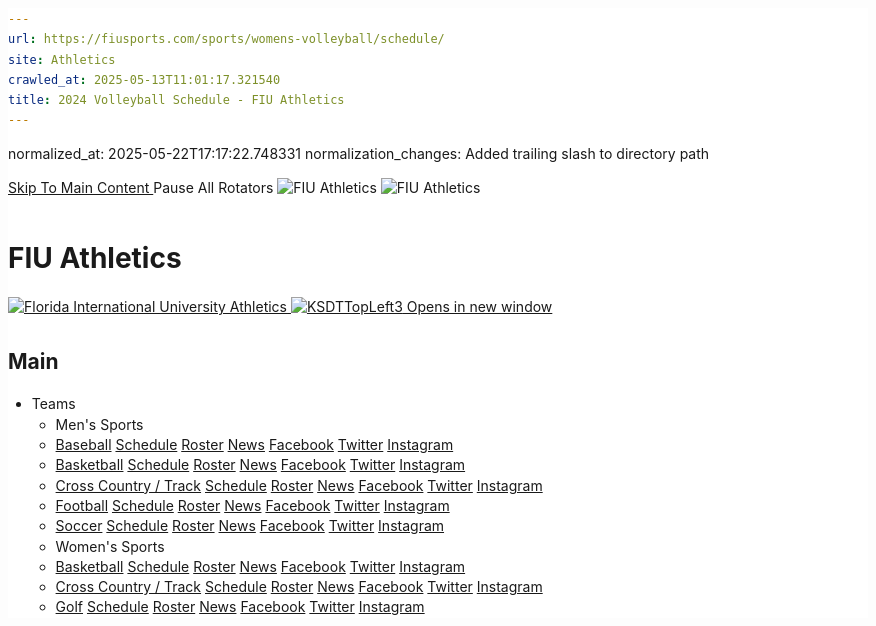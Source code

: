 ```yaml
---
url: https://fiusports.com/sports/womens-volleyball/schedule/
site: Athletics
crawled_at: 2025-05-13T11:01:17.321540
title: 2024 Volleyball Schedule - FIU Athletics
---
```

normalized_at: 2025-05-22T17:17:22.748331
normalization_changes: Added trailing slash to directory path

[ Skip To Main Content ](https://fiusports.com/sports/womens-volleyball/schedule#main-content) Pause All Rotators 
![FIU Athletics](https://dxbhsrqyrr690.cloudfront.net/sidearm.nextgen.sites/fiu.sidearmsports.com/images/responsive_2024/logo_main.svg) ![FIU Athletics](https://dxbhsrqyrr690.cloudfront.net/sidearm.nextgen.sites/fiu.sidearmsports.com/images/responsive_2024/logo_main.svg)
# FIU Athletics
[ ![Florida International University Athletics](https://dxbhsrqyrr690.cloudfront.net/sidearm.nextgen.sites/fiu.sidearmsports.com/images/responsive_2024/logo_main.svg) ](https://fiusports.com/)
[ ![KSDTTopLeft3](https://fiusports.com/images/2024/10/30/KSDTTopLeft3.png) Opens in new window ](https://fiusports.com/common/controls/adhandler.aspx?ad_id=1&target=https://www.ksdt-cpa.com "Top Left Header Ad Space")
## Main
  * Teams
    * Men's Sports
    * [Baseball](https://fiusports.com/sports/baseball) [Schedule](https://fiusports.com/sports/baseball/schedule) [Roster](https://fiusports.com/sports/baseball/roster) [News](https://fiusports.com/sports/baseball/archives) [Facebook](https://www.facebook.com/FIUAthletics/) [Twitter](https://twitter.com/FIUBaseball) [Instagram](https://instagram.com/fiu_baseball)
    * [Basketball](https://fiusports.com/sports/mens-basketball) [Schedule](https://fiusports.com/sports/mens-basketball/schedule) [Roster](https://fiusports.com/sports/mens-basketball/roster) [News](https://fiusports.com/sports/mens-basketball/archives) [Facebook](https://www.facebook.com/FIUAthletics/) [Twitter](https://twitter.com/@FIUHoops) [Instagram](https://instagram.com/fiuhoops)
    * [Cross Country / Track](https://fiusports.com/sports/mens-cross-country) [Schedule](https://fiusports.com/sports/mens-cross-country/schedule) [Roster](https://fiusports.com/sports/mens-cross-country/roster) [News](https://fiusports.com/sports/mens-cross-country/archives) [Facebook](https://www.facebook.com/FIUAthletics/) [Twitter](https://twitter.com/fiutrackxc) [Instagram](https://instagram.com/fiutrackxc)
    * [Football](https://fiusports.com/sports/football) [Schedule](https://fiusports.com/sports/football/schedule) [Roster](https://fiusports.com/sports/football/roster) [News](https://fiusports.com/sports/football/archives) [Facebook](https://www.facebook.com/FIUAthletics/) [Twitter](https://twitter.com/FIUFootball) [Instagram](https://instagram.com/fiu.football)
    * [Soccer](https://fiusports.com/sports/mens-soccer) [Schedule](https://fiusports.com/sports/mens-soccer/schedule) [Roster](https://fiusports.com/sports/mens-soccer/roster) [News](https://fiusports.com/sports/mens-soccer/archives) [Facebook](https://www.facebook.com/FIUAthletics/) [Twitter](https://twitter.com/FIUMensSoccer) [Instagram](https://instagram.com/fiumsoccer)
    * Women's Sports
    * [Basketball](https://fiusports.com/sports/womens-basketball) [Schedule](https://fiusports.com/sports/womens-basketball/schedule) [Roster](https://fiusports.com/sports/womens-basketball/roster) [News](https://fiusports.com/sports/womens-basketball/archives) [Facebook](https://www.facebook.com/FIUAthletics/) [Twitter](https://twitter.com/@FIUWBB) [Instagram](https://instagram.com/fiuwbb)
    * [Cross Country / Track](https://fiusports.com/sports/womens-track-and-field) [Schedule](https://fiusports.com/sports/womens-track-and-field/schedule) [Roster](https://fiusports.com/sports/womens-track-and-field/roster) [News](https://fiusports.com/sports/womens-track-and-field/archives) [Facebook](https://www.facebook.com/FIUAthletics/) [Twitter](https://twitter.com/fiutrackxc) [Instagram](https://instagram.com/fiutrackxc)
    * [Golf](https://fiusports.com/sports/womens-golf) [Schedule](https://fiusports.com/sports/womens-golf/schedule) [Roster](https://fiusports.com/sports/womens-golf/roster) [News](https://fiusports.com/sports/womens-golf/archives) [Facebook](https://www.facebook.com/FIUAthletics/) [Twitter](https://twitter.com/FIUAthletics) [Instagram](https://instagram.com/fiuwgolf)